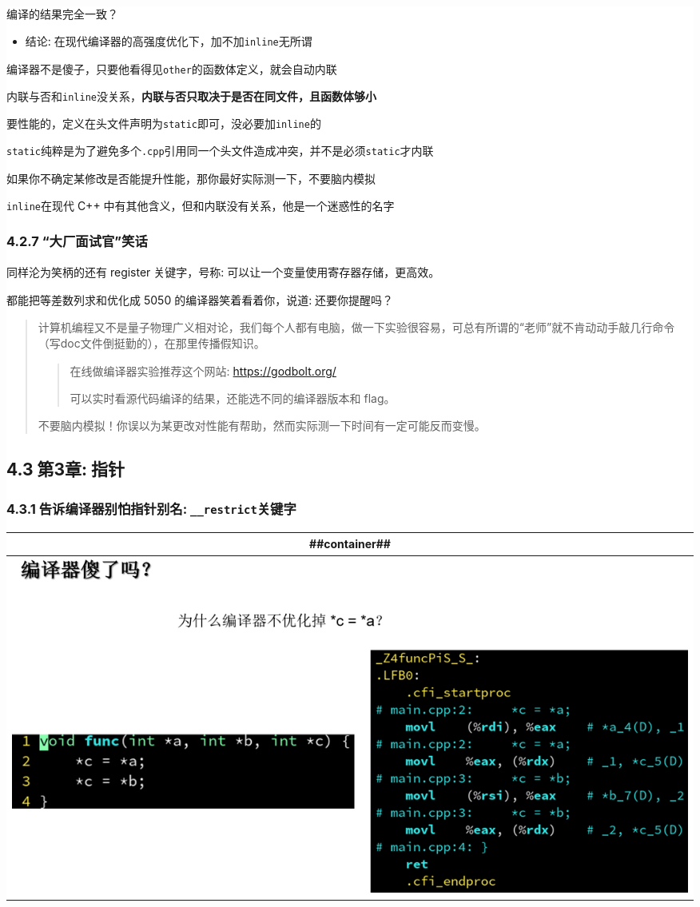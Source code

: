 编译的结果完全一致？
- 结论: 在现代编译器的高强度优化下，加不加`inline`无所谓

编译器不是傻子，只要他看得见`other`的函数体定义，就会自动内联

内联与否和`inline`没关系，**内联与否只取决于是否在同文件，且函数体够小**

要性能的，定义在头文件声明为`static`即可，没必要加`inline`的

`static`纯粹是为了避免多个`.cpp`引用同一个头文件造成冲突，并不是必须`static`才内联

如果你不确定某修改是否能提升性能，那你最好实际测一下，不要脑内模拟

`inline`在现代 C++ 中有其他含义，但和内联没有关系，他是一个迷惑性的名字

### 4.2.7 “大厂面试官”笑话
同样沦为笑柄的还有 register 关键字，号称: 可以让一个变量使用寄存器存储，更高效。

都能把等差数列求和优化成 5050 的编译器笑着看着你，说道: 还要你提醒吗？

> 计算机编程又不是量子物理广义相对论，我们每个人都有电脑，做一下实验很容易，可总有所谓的“老师”就不肯动动手敲几行命令（写doc文件倒挺勤的），在那里传播假知识。
>
> >在线做编译器实验推荐这个网站: https://godbolt.org/
> >
> >可以实时看源代码编译的结果，还能选不同的编译器版本和 flag。
>
> 不要脑内模拟！你误以为某更改对性能有帮助，然而实际测一下时间有一定可能反而变慢。

## 4.3 第3章: 指针
### 4.3.1 告诉编译器别怕指针别名: `__restrict`关键字

| ##container## |
|:--:|
|![Clip_2024-07-11_15-53-46.png ##w700##](./Clip_2024-07-11_15-53-46.png)|